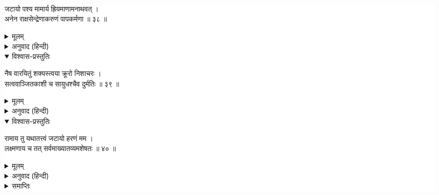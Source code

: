 जटायो पश्य मामार्य ह्रियमाणामनाथवत् ।  
अनेन राक्षसेन्द्रेणाकरुणं पापकर्मणा ॥ ३८ ॥
</details>

<details><summary>मूलम्</summary></details>

<details><summary>अनुवाद (हिन्दी)</summary></details>

<details open><summary>विश्वास-प्रस्तुतिः</summary>

नैष वारयितुं शक्यस्त्वया क्रूरो निशाचरः ।  
सत्ववाञ्जितकाशी च सायुधश्चैव दुर्मतिः ॥ ३९ ॥
</details>

<details><summary>मूलम्</summary></details>

<details><summary>अनुवाद (हिन्दी)</summary></details>

<details open><summary>विश्वास-प्रस्तुतिः</summary>

रामाय तु यथातत्त्वं जटायो हरणं मम ।  
लक्ष्मणाय च तत् सर्वमाख्यातव्यमशेषतः ॥ ४० ॥
</details>

<details><summary>मूलम्</summary></details>

<details><summary>अनुवाद (हिन्दी)</summary></details>

<details><summary>समाप्तिः</summary></details>

